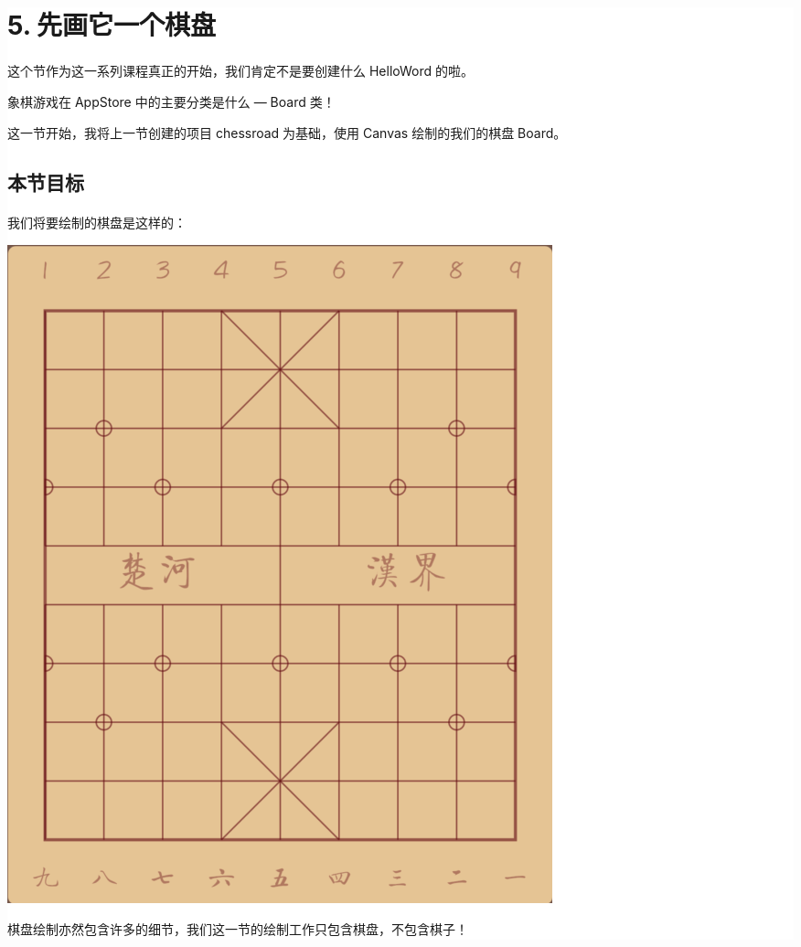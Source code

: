 # 5. 先画它一个棋盘

这个节作为这一系列课程真正的开始，我们肯定不是要创建什么 HelloWord 的啦。

象棋游戏在 AppStore 中的主要分类是什么 — Board 类！

这一节开始，我将上一节创建的项目 chessroad 为基础，使用 Canvas 绘制的我们的棋盘 Board。

## 本节目标

我们将要绘制的棋盘是这样的：

![&#x68CB;&#x76D8;&#x7684;&#x6728;&#x677F;&#x6548;&#x679C;](.gitbook/assets/snipaste_2020-03-16_16-14-20.png)

棋盘绘制亦然包含许多的细节，我们这一节的绘制工作只包含棋盘，不包含棋子！
